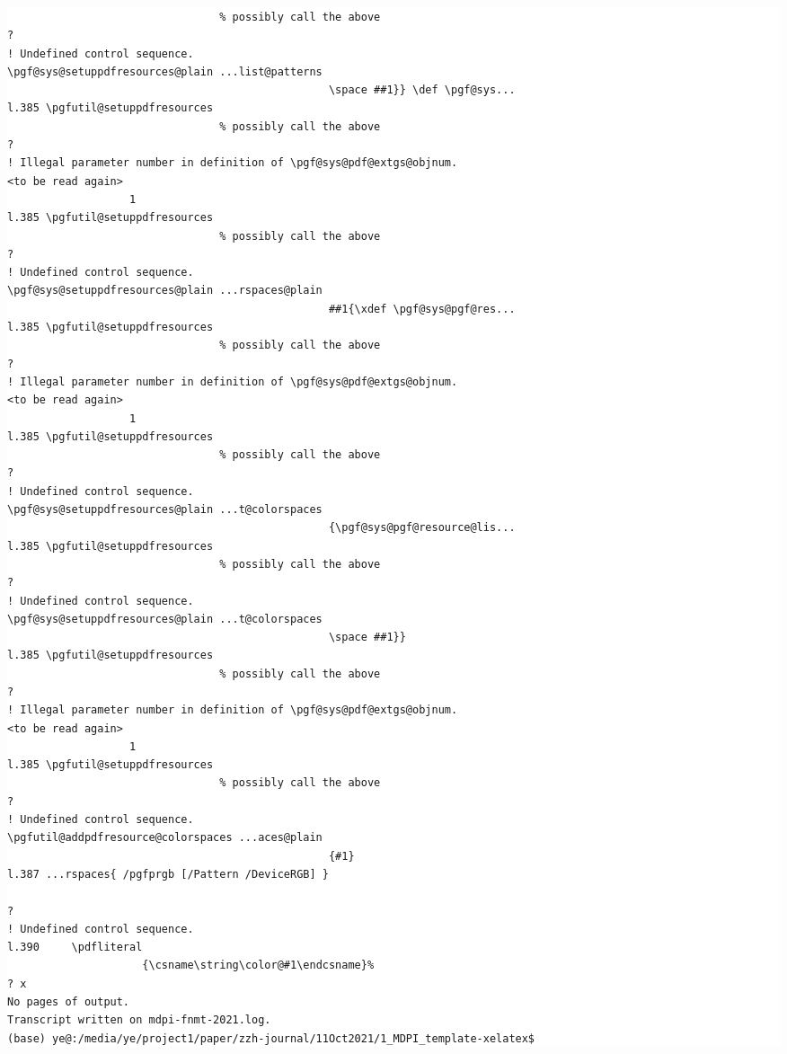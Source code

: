 ```
                                 % possibly call the above
? 
! Undefined control sequence.
\pgf@sys@setuppdfresources@plain ...list@patterns 
                                                  \space ##1}} \def \pgf@sys...
l.385 \pgfutil@setuppdfresources
                                 % possibly call the above
? 
! Illegal parameter number in definition of \pgf@sys@pdf@extgs@objnum.
<to be read again> 
                   1
l.385 \pgfutil@setuppdfresources
                                 % possibly call the above
? 
! Undefined control sequence.
\pgf@sys@setuppdfresources@plain ...rspaces@plain 
                                                  ##1{\xdef \pgf@sys@pgf@res...
l.385 \pgfutil@setuppdfresources
                                 % possibly call the above
? 
! Illegal parameter number in definition of \pgf@sys@pdf@extgs@objnum.
<to be read again> 
                   1
l.385 \pgfutil@setuppdfresources
                                 % possibly call the above
? 
! Undefined control sequence.
\pgf@sys@setuppdfresources@plain ...t@colorspaces 
                                                  {\pgf@sys@pgf@resource@lis...
l.385 \pgfutil@setuppdfresources
                                 % possibly call the above
? 
! Undefined control sequence.
\pgf@sys@setuppdfresources@plain ...t@colorspaces 
                                                  \space ##1}} 
l.385 \pgfutil@setuppdfresources
                                 % possibly call the above
? 
! Illegal parameter number in definition of \pgf@sys@pdf@extgs@objnum.
<to be read again> 
                   1
l.385 \pgfutil@setuppdfresources
                                 % possibly call the above
? 
! Undefined control sequence.
\pgfutil@addpdfresource@colorspaces ...aces@plain 
                                                  {#1}
l.387 ...rspaces{ /pgfprgb [/Pattern /DeviceRGB] }
                                                  
? 
! Undefined control sequence.
l.390     \pdfliteral
                     {\csname\string\color@#1\endcsname}%
? x
No pages of output.
Transcript written on mdpi-fnmt-2021.log.
(base) ye@:/media/ye/project1/paper/zzh-journal/11Oct2021/1_MDPI_template-xelatex$
```
